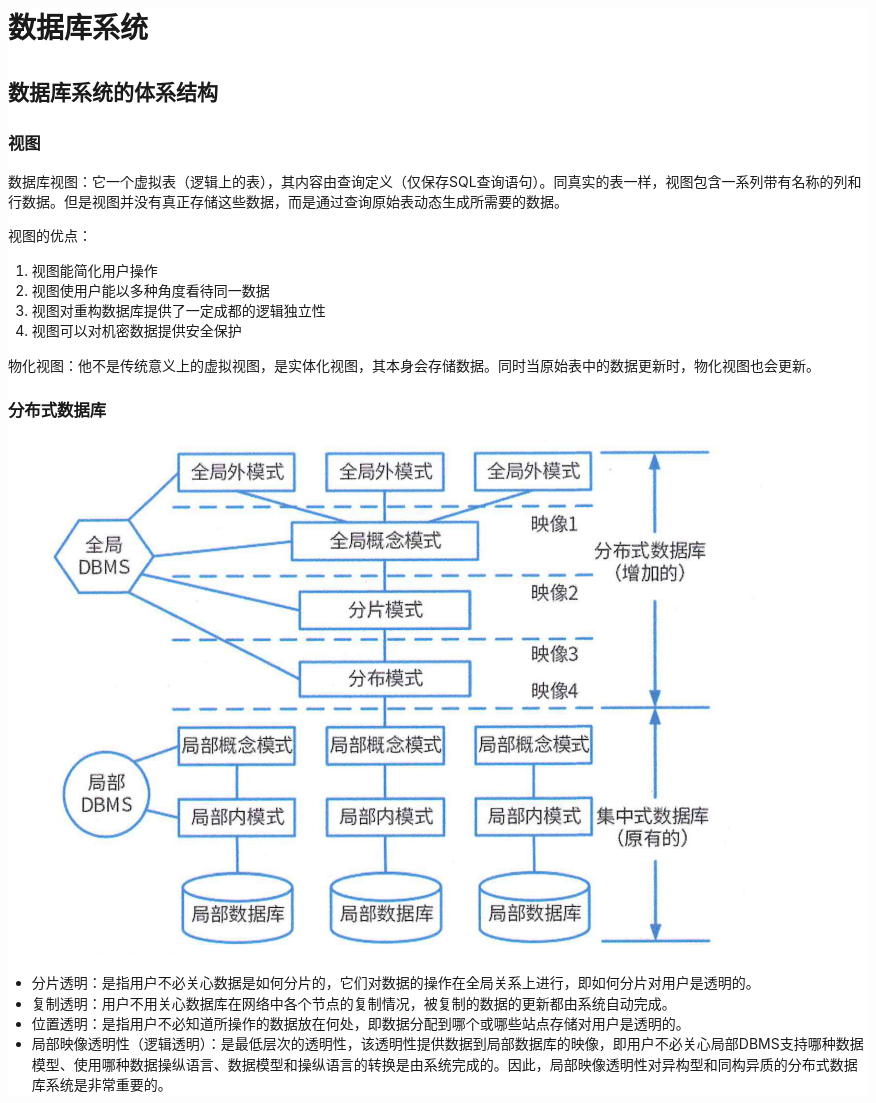 # 数据库系统

## 数据库系统的体系结构

### 视图

数据库视图：它一个虚拟表（逻辑上的表），其内容由查询定义（仅保存SQL查询语句）。同真实的表一样，视图包含一系列带有名称的列和行数据。但是视图并没有真正存储这些数据，而是通过查询原始表动态生成所需要的数据。

视图的优点：

1. 视图能简化用户操作
2. 视图使用户能以多种角度看待同一数据
3. 视图对重构数据库提供了一定成都的逻辑独立性
4. 视图可以对机密数据提供安全保护

物化视图：他不是传统意义上的虚拟视图，是实体化视图，其本身会存储数据。同时当原始表中的数据更新时，物化视图也会更新。

### 分布式数据库

![分布式数据库](images/%E5%88%86%E5%B8%83%E5%BC%8F%E6%95%B0%E6%8D%AE%E5%BA%93.png)

- 分片透明：是指用户不必关心数据是如何分片的，它们对数据的操作在全局关系上进行，即如何分片对用户是透明的。
- 复制透明：用户不用关心数据库在网络中各个节点的复制情况，被复制的数据的更新都由系统自动完成。
- 位置透明：是指用户不必知道所操作的数据放在何处，即数据分配到哪个或哪些站点存储对用户是透明的。
- 局部映像透明性（逻辑透明）：是最低层次的透明性，该透明性提供数据到局部数据库的映像，即用户不必关心局部DBMS支持哪种数据模型、使用哪种数据操纵语言、数据模型和操纵语言的转换是由系统完成的。因此，局部映像透明性对异构型和同构异质的分布式数据库系统是非常重要的。
